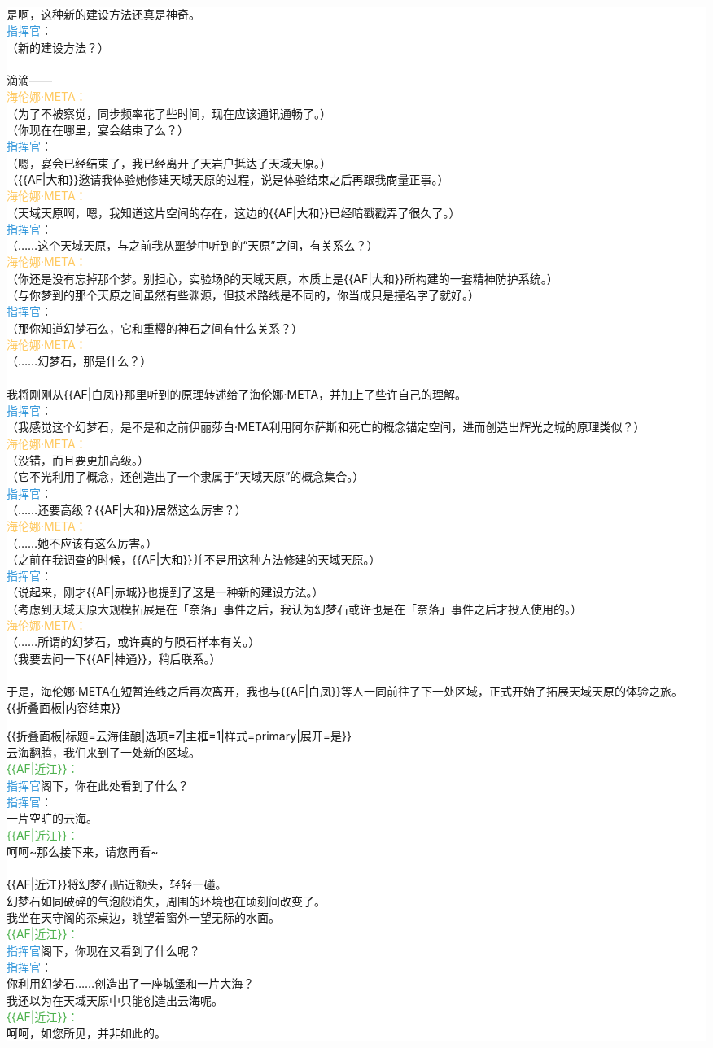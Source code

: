 是啊，这种新的建设方法还真是神奇。<br>
<span style="color:#3498DB;" class="shikikanname">指挥官</span>：<br>
（新的建设方法？）<br>
<br>
滴滴——<br>
<span style="color:#ffc960;">海伦娜·META：</span><br>
（为了不被察觉，同步频率花了些时间，现在应该通讯通畅了。）<br>
（你现在在哪里，宴会结束了么？）<br>
<span style="color:#3498DB;" class="shikikanname">指挥官</span>：<br>
（嗯，宴会已经结束了，我已经离开了天岩户抵达了天域天原。）<br>
（{{AF|大和}}邀请我体验她修建天域天原的过程，说是体验结束之后再跟我商量正事。）<br>
<span style="color:#ffc960;">海伦娜·META：</span><br>
（天域天原啊，嗯，我知道这片空间的存在，这边的{{AF|大和}}已经暗戳戳弄了很久了。）<br>
<span style="color:#3498DB;" class="shikikanname">指挥官</span>：<br>
（……这个天域天原，与之前我从噩梦中听到的“天原”之间，有关系么？）<br>
<span style="color:#ffc960;">海伦娜·META：</span><br>
（你还是没有忘掉那个梦。别担心，实验场β的天域天原，本质上是{{AF|大和}}所构建的一套精神防护系统。）<br>
（与你梦到的那个天原之间虽然有些渊源，但技术路线是不同的，你当成只是撞名字了就好。）<br>
<span style="color:#3498DB;" class="shikikanname">指挥官</span>：<br>
（那你知道幻梦石么，它和重樱的神石之间有什么关系？）<br>
<span style="color:#ffc960;">海伦娜·META：</span><br>
（……幻梦石，那是什么？）<br>
<br>
我将刚刚从{{AF|白凤}}那里听到的原理转述给了海伦娜·META，并加上了些许自己的理解。<br>
<span style="color:#3498DB;" class="shikikanname">指挥官</span>：<br>
（我感觉这个幻梦石，是不是和之前伊丽莎白·META利用阿尔萨斯和死亡的概念锚定空间，进而创造出辉光之城的原理类似？）<br>
<span style="color:#ffc960;">海伦娜·META：</span><br>
（没错，而且要更加高级。）<br>
（它不光利用了概念，还创造出了一个隶属于“天域天原”的概念集合。）<br>
<span style="color:#3498DB;" class="shikikanname">指挥官</span>：<br>
（……还要高级？{{AF|大和}}居然这么厉害？）<br>
<span style="color:#ffc960;">海伦娜·META：</span><br>
（……她不应该有这么厉害。）<br>
（之前在我调查的时候，{{AF|大和}}并不是用这种方法修建的天域天原。）<br>
<span style="color:#3498DB;" class="shikikanname">指挥官</span>：<br>
（说起来，刚才{{AF|赤城}}也提到了这是一种新的建设方法。）<br>
（考虑到天域天原大规模拓展是在「奈落」事件之后，我认为幻梦石或许也是在「奈落」事件之后才投入使用的。）<br>
<span style="color:#ffc960;">海伦娜·META：</span><br>
（……所谓的幻梦石，或许真的与陨石样本有关。）<br>
（我要去问一下{{AF|神通}}，稍后联系。）<br>
<br>
于是，海伦娜·META在短暂连线之后再次离开，我也与{{AF|白凤}}等人一同前往了下一处区域，正式开始了拓展天域天原的体验之旅。<br>
{{折叠面板|内容结束}}

{{折叠面板|标题=云海佳酿|选项=7|主框=1|样式=primary|展开=是}}
<br>
云海翻腾，我们来到了一处新的区域。<br>
<span style="color:#4eb24e;">{{AF|近江}}：</span><br>
<span style="color:#3498DB;" class="shikikanname">指挥官</span>阁下，你在此处看到了什么？<br>
<span style="color:#3498DB;" class="shikikanname">指挥官</span>：<br>
一片空旷的云海。<br>
<span style="color:#4eb24e;">{{AF|近江}}：</span><br>
呵呵~那么接下来，请您再看~<br>
<br>
{{AF|近江}}将幻梦石贴近额头，轻轻一碰。<br>
幻梦石如同破碎的气泡般消失，周围的环境也在顷刻间改变了。<br>
我坐在天守阁的茶桌边，眺望着窗外一望无际的水面。<br>
<span style="color:#4eb24e;">{{AF|近江}}：</span><br>
<span style="color:#3498DB;" class="shikikanname">指挥官</span>阁下，你现在又看到了什么呢？<br>
<span style="color:#3498DB;" class="shikikanname">指挥官</span>：<br>
你利用幻梦石……创造出了一座城堡和一片大海？<br>
我还以为在天域天原中只能创造出云海呢。<br>
<span style="color:#4eb24e;">{{AF|近江}}：</span><br>
呵呵，如您所见，并非如此的。<br>